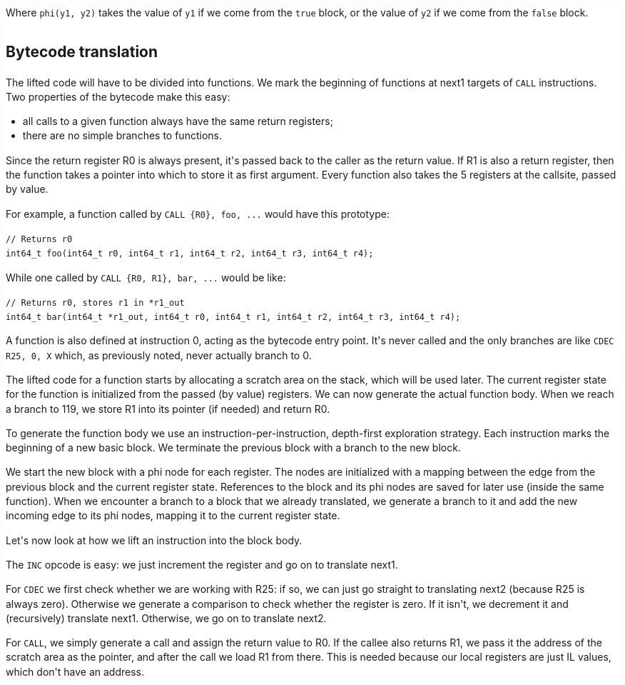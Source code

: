 Where `phi(y1, y2)` takes the value of `y1` if we come from the `true` block, or the value of `y2` if we come from the `false` block.

## Bytecode translation

The lifted code will have to be divided into functions. We mark the beginning of functions at next1 targets of `CALL` instructions. Two properties of the bytecode make this easy:

- all calls to a given function always have the same return registers;
- there are no simple branches to functions.

Since the return register R0 is always present, it's passed back to the caller as the return value. If R1 is also a return register, then the function takes a pointer into which to store it as first argument. Every function also takes the 5 registers at the callsite, passed by value.

For example, a function called by `CALL {R0}, foo, ...` would have this prototype:

```
// Returns r0
int64_t foo(int64_t r0, int64_t r1, int64_t r2, int64_t r3, int64_t r4);
```

While one called by `CALL {R0, R1}, bar, ...` would be like:

```
// Returns r0, stores r1 in *r1_out
int64_t bar(int64_t *r1_out, int64_t r0, int64_t r1, int64_t r2, int64_t r3, int64_t r4);
```

A function is also defined at instruction 0, acting as the bytecode entry point. It's never called and the only branches are like `CDEC R25, 0, X` which, as previously noted, never actually branch to 0.

The lifted code for a function starts by allocating a scratch area on the stack, which will be used later. The current register state for the function is initialized from the passed (by value) registers. We can now generate the actual function body. When we reach a branch to 119, we store R1 into its pointer (if needed) and return R0.

To generate the function body we use an instruction-per-instruction, depth-first exploration strategy. Each instruction marks the beginning of a new basic block. We terminate the previous block with a branch to the new block.

We start the new block with a phi node for each register. The nodes are initialized with a mapping between the edge from the previous block and the current register state. References to the block and its phi nodes are saved for later use (inside the same function). When we encounter a branch to a block that we already translated, we generate a branch to it and add the new incoming edge to its phi nodes, mapping it to the current register state.

Let's now look at how we lift an instruction into the block body.

The `INC` opcode is easy: we just increment the register and go on to translate next1.

For `CDEC` we first check whether we are working with R25: if so, we can just go straight to translating next2 (because R25 is always zero). Otherwise we generate a comparison to check whether the register is zero. If it isn't, we decrement it and (recursively) translate next1. Otherwise, we go on to translate next2.

For `CALL`, we simply generate a call and assign the return value to R0. If the callee also returns R1, we pass it the address of the scratch area as the pointer, and after the call we load R1 from there. This is needed because our local registers are just IL values, which don't have an address.
